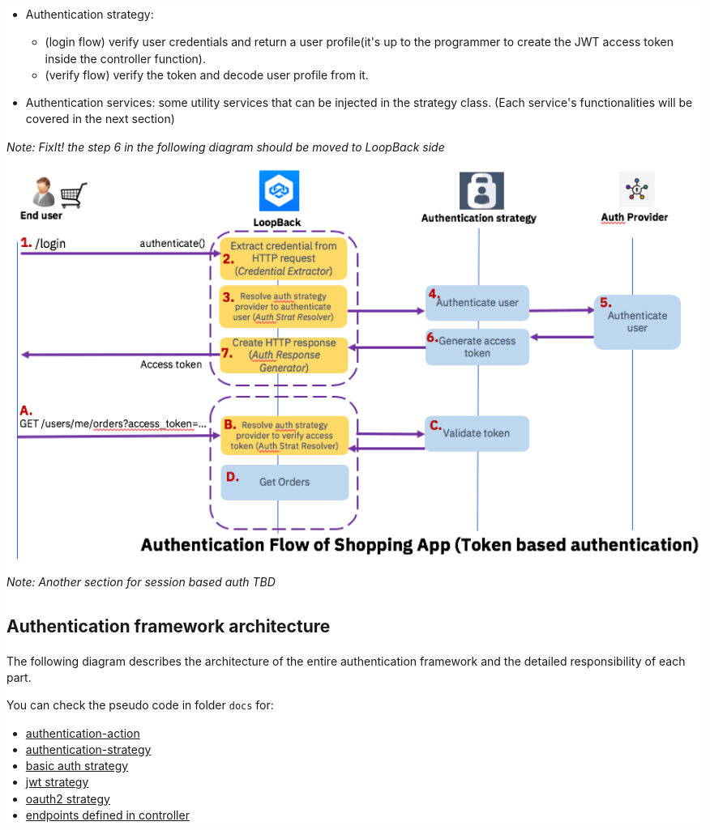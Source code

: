 - Authentication strategy:

  - (login flow) verify user credentials and return a user profile(it's up to
    the programmer to create the JWT access token inside the controller
    function).
  - (verify flow) verify the token and decode user profile from it.

- Authentication services: some utility services that can be injected in the
  strategy class. (Each service's functionalities will be covered in the next
  section)

_Note: FixIt! the step 6 in the following diagram should be moved to LoopBack
side_

<img src="./imgs/API-flow-(JWT).png" width="1000px" />

_Note: Another section for session based auth TBD_

## Authentication framework architecture

The following diagram describes the architecture of the entire authentication
framework and the detailed responsibility of each part.

You can check the pseudo code in folder `docs` for:

- [authentication-action](./authentication-action.md)
- [authentication-strategy](./authentication-strategy.md)
- [basic auth strategy](./strategies/basic-auth.md)
- [jwt strategy](./strategies/jwt.md)
- [oauth2 strategy](./strategies/oauth2.md)
- [endpoints defined in controller](./controller-functions.md)
